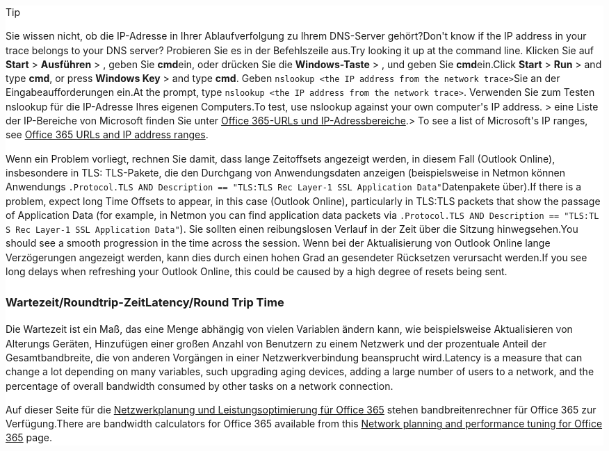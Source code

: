 > [!TIP]
> <span data-ttu-id="8b4d2-311">Sie wissen nicht, ob die IP-Adresse in Ihrer Ablaufverfolgung zu Ihrem DNS-Server gehört?</span><span class="sxs-lookup"><span data-stu-id="8b4d2-311">Don't know if the IP address in your trace belongs to your DNS server?</span></span> <span data-ttu-id="8b4d2-312">Probieren Sie es in der Befehlszeile aus.</span><span class="sxs-lookup"><span data-stu-id="8b4d2-312">Try looking it up at the command line.</span></span> <span data-ttu-id="8b4d2-313">Klicken Sie auf **Start** \> **Ausführen** \> , geben Sie **cmd**ein, oder drücken Sie die **Windows-Taste** \> , und geben Sie **cmd**ein.</span><span class="sxs-lookup"><span data-stu-id="8b4d2-313">Click **Start** \> **Run** \> and type **cmd**, or press **Windows Key** \> and type **cmd**.</span></span> <span data-ttu-id="8b4d2-314">Geben `nslookup <the IP address from the network trace>`Sie an der Eingabeaufforderungen ein.</span><span class="sxs-lookup"><span data-stu-id="8b4d2-314">At the prompt, type  `nslookup <the IP address from the network trace>`.</span></span> <span data-ttu-id="8b4d2-315">Verwenden Sie zum Testen nslookup für die IP-Adresse Ihres eigenen Computers.</span><span class="sxs-lookup"><span data-stu-id="8b4d2-315">To test, use nslookup against your own computer's IP address.</span></span> <span data-ttu-id="8b4d2-316">> eine Liste der IP-Bereiche von Microsoft finden Sie unter [Office 365-URLs und IP-Adressbereiche](https://technet.microsoft.com/en-us/library/hh373144.aspx).</span><span class="sxs-lookup"><span data-stu-id="8b4d2-316">> To see a list of Microsoft's IP ranges, see [Office 365 URLs and IP address ranges](https://technet.microsoft.com/en-us/library/hh373144.aspx).</span></span>

<span data-ttu-id="8b4d2-317">Wenn ein Problem vorliegt, rechnen Sie damit, dass lange Zeitoffsets angezeigt werden, in diesem Fall (Outlook Online), insbesondere in TLS: TLS-Pakete, die den Durchgang von Anwendungsdaten anzeigen (beispielsweise in Netmon können Anwendungs `.Protocol.TLS AND Description == "TLS:TLS Rec Layer-1 SSL Application Data"`Datenpakete über).</span><span class="sxs-lookup"><span data-stu-id="8b4d2-317">If there is a problem, expect long Time Offsets to appear, in this case (Outlook Online), particularly in TLS:TLS packets that show the passage of Application Data (for example, in Netmon you can find application data packets via  `.Protocol.TLS AND Description == "TLS:TLS Rec Layer-1 SSL Application Data"`).</span></span> <span data-ttu-id="8b4d2-318">Sie sollten einen reibungslosen Verlauf in der Zeit über die Sitzung hinwegsehen.</span><span class="sxs-lookup"><span data-stu-id="8b4d2-318">You should see a smooth progression in the time across the session.</span></span> <span data-ttu-id="8b4d2-319">Wenn bei der Aktualisierung von Outlook Online lange Verzögerungen angezeigt werden, kann dies durch einen hohen Grad an gesendeter Rücksetzen verursacht werden.</span><span class="sxs-lookup"><span data-stu-id="8b4d2-319">If you see long delays when refreshing your Outlook Online, this could be caused by a high degree of resets being sent.</span></span>

### <a name="latencyround-trip-time"></a><span data-ttu-id="8b4d2-320">Wartezeit/Roundtrip-Zeit</span><span class="sxs-lookup"><span data-stu-id="8b4d2-320">Latency/Round Trip Time</span></span>

<span data-ttu-id="8b4d2-321">Die Wartezeit ist ein Maß, das eine Menge abhängig von vielen Variablen ändern kann, wie beispielsweise Aktualisieren von Alterungs Geräten, Hinzufügen einer großen Anzahl von Benutzern zu einem Netzwerk und der prozentuale Anteil der Gesamtbandbreite, die von anderen Vorgängen in einer Netzwerkverbindung beansprucht wird.</span><span class="sxs-lookup"><span data-stu-id="8b4d2-321">Latency is a measure that can change a lot depending on many variables, such upgrading aging devices, adding a large number of users to a network, and the percentage of overall bandwidth consumed by other tasks on a network connection.</span></span>

<span data-ttu-id="8b4d2-322">Auf dieser Seite für die [Netzwerkplanung und Leistungsoptimierung für Office 365](network-planning-and-performance.md) stehen bandbreitenrechner für Office 365 zur Verfügung.</span><span class="sxs-lookup"><span data-stu-id="8b4d2-322">There are bandwidth calculators for Office 365 available from this [Network planning and performance tuning for Office 365](network-planning-and-performance.md) page.</span></span>  
